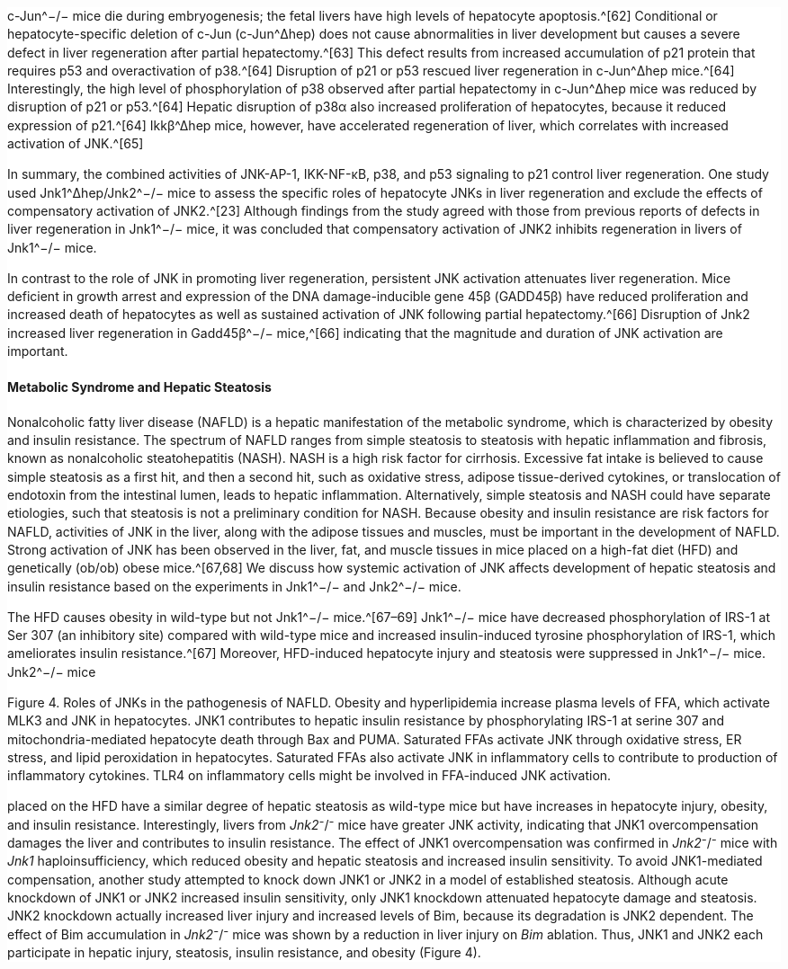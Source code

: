 c-Jun^−/− mice die during embryogenesis; the fetal livers have high levels of hepatocyte apoptosis.^[62] Conditional or hepatocyte-specific deletion of c-Jun (c-Jun^Δhep) does not cause abnormalities in liver development but causes a severe defect in liver regeneration after partial hepatectomy.^[63] This defect results from increased accumulation of p21 protein that requires p53 and overactivation of p38.^[64] Disruption of p21 or p53 rescued liver regeneration in c-Jun^Δhep mice.^[64] Interestingly, the high level of phosphorylation of p38 observed after partial hepatectomy in c-Jun^Δhep mice was reduced by disruption of p21 or p53.^[64] Hepatic disruption of p38α also increased proliferation of hepatocytes, because it reduced expression of p21.^[64] Ikkβ^Δhep mice, however, have accelerated regeneration of liver, which correlates with increased activation of JNK.^[65]

In summary, the combined activities of JNK-AP-1, IKK-NF-κB, p38, and p53 signaling to p21 control liver regeneration. One study used Jnk1^Δhep/Jnk2^−/− mice to assess the specific roles of hepatocyte JNKs in liver regeneration and exclude the effects of compensatory activation of JNK2.^[23] Although findings from the study agreed with those from previous reports of defects in liver regeneration in Jnk1^−/− mice, it was concluded that compensatory activation of JNK2 inhibits regeneration in livers of Jnk1^−/− mice.

In contrast to the role of JNK in promoting liver regeneration, persistent JNK activation attenuates liver regeneration. Mice deficient in growth arrest and expression of the DNA damage-inducible gene 45β (GADD45β) have reduced proliferation and increased death of hepatocytes as well as sustained activation of JNK following partial hepatectomy.^[66] Disruption of Jnk2 increased liver regeneration in Gadd45β^−/− mice,^[66] indicating that the magnitude and duration of JNK activation are important.

#### Metabolic Syndrome and Hepatic Steatosis

Nonalcoholic fatty liver disease (NAFLD) is a hepatic manifestation of the metabolic syndrome, which is characterized by obesity and insulin resistance. The spectrum of NAFLD ranges from simple steatosis to steatosis with hepatic inflammation and fibrosis, known as nonalcoholic steatohepatitis (NASH). NASH is a high risk factor for cirrhosis. Excessive fat intake is believed to cause simple steatosis as a first hit, and then a second hit, such as oxidative stress, adipose tissue-derived cytokines, or translocation of endotoxin from the intestinal lumen, leads to hepatic inflammation. Alternatively, simple steatosis and NASH could have separate etiologies, such that steatosis is not a preliminary condition for NASH. Because obesity and insulin resistance are risk factors for NAFLD, activities of JNK in the liver, along with the adipose tissues and muscles, must be important in the development of NAFLD. Strong activation of JNK has been observed in the liver, fat, and muscle tissues in mice placed on a high-fat diet (HFD) and genetically (ob/ob) obese mice.^[67,68] We discuss how systemic activation of JNK affects development of hepatic steatosis and insulin resistance based on the experiments in Jnk1^−/− and Jnk2^−/− mice.

The HFD causes obesity in wild-type but not Jnk1^−/− mice.^[67–69] Jnk1^−/− mice have decreased phosphorylation of IRS-1 at Ser 307 (an inhibitory site) compared with wild-type mice and increased insulin-induced tyrosine phosphorylation of IRS-1, which ameliorates insulin resistance.^[67] Moreover, HFD-induced hepatocyte injury and steatosis were suppressed in Jnk1^−/− mice. Jnk2^−/− mice

Figure 4. Roles of JNKs in the pathogenesis of NAFLD. Obesity and hyperlipidemia increase plasma levels of FFA, which activate MLK3 and JNK in hepatocytes. JNK1 contributes to hepatic insulin resistance by phosphorylating IRS-1 at serine 307 and mitochondria-mediated hepatocyte death through Bax and PUMA. Saturated FFAs activate JNK through oxidative stress, ER stress, and lipid peroxidation in hepatocytes. Saturated FFAs also activate JNK in inflammatory cells to contribute to production of inflammatory cytokines. TLR4 on inflammatory cells might be involved in FFA-induced JNK activation.

placed on the HFD have a similar degree of hepatic steatosis as wild-type mice but have increases in hepatocyte injury, obesity, and insulin resistance. Interestingly, livers from *Jnk2*⁻/⁻ mice have greater JNK activity, indicating that JNK1 overcompensation damages the liver and contributes to insulin resistance. The effect of JNK1 overcompensation was confirmed in *Jnk2*⁻/⁻ mice with *Jnk1* haploinsufficiency, which reduced obesity and hepatic steatosis and increased insulin sensitivity. To avoid JNK1-mediated compensation, another study attempted to knock down JNK1 or JNK2 in a model of established steatosis. Although acute knockdown of JNK1 or JNK2 increased insulin sensitivity, only JNK1 knockdown attenuated hepatocyte damage and steatosis. JNK2 knockdown actually increased liver injury and increased levels of Bim, because its degradation is JNK2 dependent. The effect of Bim accumulation in *Jnk2*⁻/⁻ mice was shown by a reduction in liver injury on *Bim* ablation. Thus, JNK1 and JNK2 each participate in hepatic injury, steatosis, insulin resistance, and obesity (Figure 4).
